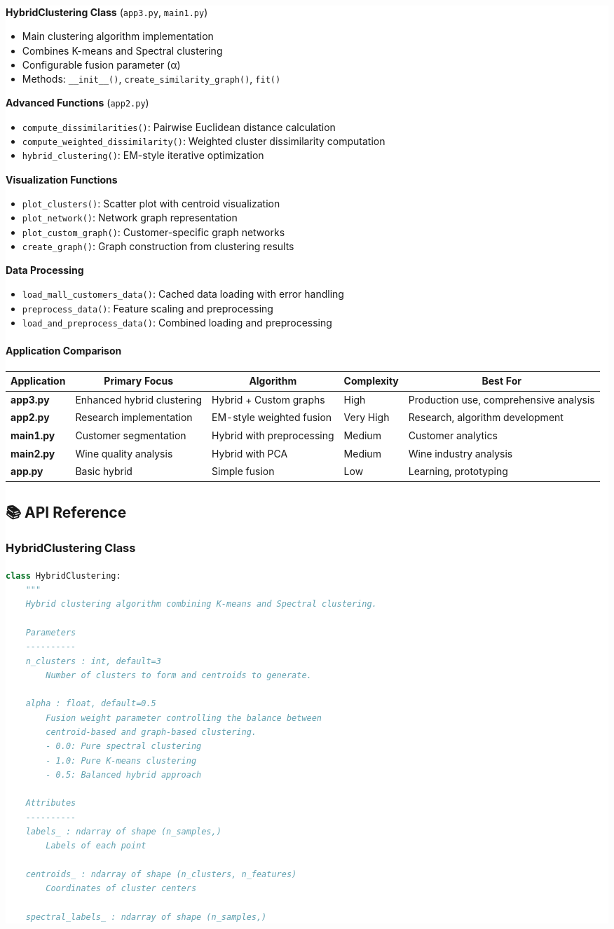 **HybridClustering Class** (`app3.py`, `main1.py`)
- Main clustering algorithm implementation
- Combines K-means and Spectral clustering
- Configurable fusion parameter (α)
- Methods: `__init__()`, `create_similarity_graph()`, `fit()`

**Advanced Functions** (`app2.py`)
- `compute_dissimilarities()`: Pairwise Euclidean distance calculation
- `compute_weighted_dissimilarity()`: Weighted cluster dissimilarity computation
- `hybrid_clustering()`: EM-style iterative optimization

**Visualization Functions**
- `plot_clusters()`: Scatter plot with centroid visualization
- `plot_network()`: Network graph representation
- `plot_custom_graph()`: Customer-specific graph networks
- `create_graph()`: Graph construction from clustering results

**Data Processing**
- `load_mall_customers_data()`: Cached data loading with error handling
- `preprocess_data()`: Feature scaling and preprocessing
- `load_and_preprocess_data()`: Combined loading and preprocessing

#### Application Comparison

| Application | Primary Focus | Algorithm | Complexity | Best For |
|-------------|---------------|-----------|------------|----------|
| **app3.py** | Enhanced hybrid clustering | Hybrid + Custom graphs | High | Production use, comprehensive analysis |
| **app2.py** | Research implementation | EM-style weighted fusion | Very High | Research, algorithm development |
| **main1.py** | Customer segmentation | Hybrid with preprocessing | Medium | Customer analytics |
| **main2.py** | Wine quality analysis | Hybrid with PCA | Medium | Wine industry analysis |
| **app.py** | Basic hybrid | Simple fusion | Low | Learning, prototyping |

## 📚 API Reference

### HybridClustering Class

```python
class HybridClustering:
    """
    Hybrid clustering algorithm combining K-means and Spectral clustering.
    
    Parameters
    ----------
    n_clusters : int, default=3
        Number of clusters to form and centroids to generate.
        
    alpha : float, default=0.5
        Fusion weight parameter controlling the balance between
        centroid-based and graph-based clustering.
        - 0.0: Pure spectral clustering
        - 1.0: Pure K-means clustering
        - 0.5: Balanced hybrid approach
    
    Attributes
    ----------
    labels_ : ndarray of shape (n_samples,)
        Labels of each point
        
    centroids_ : ndarray of shape (n_clusters, n_features)
        Coordinates of cluster centers
        
    spectral_labels_ : ndarray of shape (n_samples,)
```
